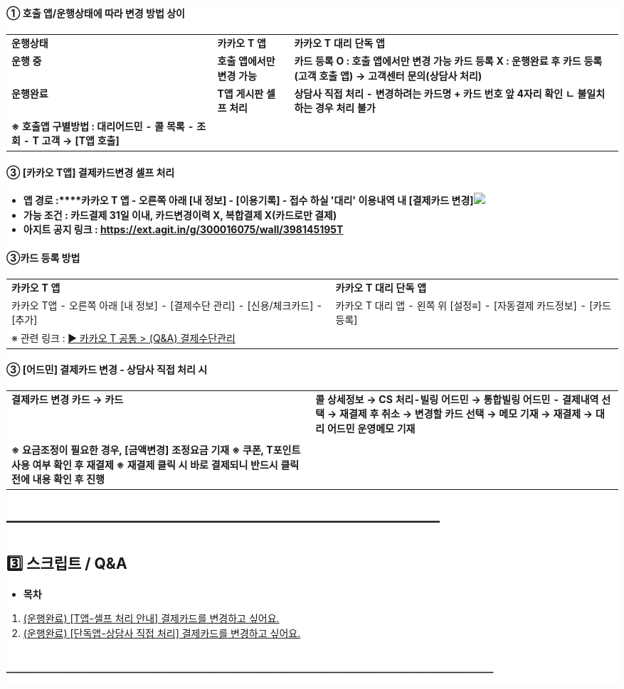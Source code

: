 #### 

#### **①** **호출 앱/운행상태에 따라 변경 방법 상이**

|  |  |  |
| --- | --- | --- |
| **운행상태** | **카카오 T 앱** | **카카오 T 대리 단독 앱** |
| **운행 중** | ****호출 앱에서만 변경 가능**** | **카드 등록 O : 호출 앱에서만 변경 가능 카드 등록 X : 운행완료 후 카드 등록(고객 호출 앱) → 고객센터 문의(상담사 처리)** |
| **운행완료** | ****T앱 게시판 셀프 처리**** | ****상담사 직접 처리 - 변경하려는 카드명 +**** ****카드 번호 앞 4자리 확인 ㄴ 불일치하는 경우 처리 불가**** |
| ****※ 호출앱 구별방법 : 대리어드민 - 콜 목록 - 조회 - T 고객 → [T앱 호출]**** | | |

#### **③ [카카오 T앱] 결제카드변경 셀프 처리**

* **앱 경로 :****카카오 T 앱 - 오른쪽 아래 [내 정보] - [이용기록] - 접수 하실 '대리' 이용내역 내 [결제카드 변경]**![](https://kakaomobilitysupport.zendesk.com/hc/article_attachments/32896834934681)
* **가능 조건 : 카드결제 31일 이내, 카드변경이력 X, 복합결제 X(카드로만 결제)**
* **아지트 공지 링크 : <https://ext.agit.in/g/300016075/wall/398145195T>**

#### 

#### **③**카드 등록 방법

|  |  |
| --- | --- |
| **카카오 T 앱** | **카카오 T 대리 단독 앱** |
| 카카오 T앱 - 오른쪽 아래 [내 정보] - [결제수단 관리] - [신용/체크카드] - [추가] | 카카오 T 대리 앱 - 왼쪽 위 [설정≡] - [자동결제 카드정보] - [카드 등록] |
| ※ 관련 링크 : [▶ 카카오 T 공통 > (Q&A) 결제수단관리](https://kakaomobilitysupport.zendesk.com/hc/ko/sections/33265657801881--Q-A-%EA%B2%B0%EC%A0%9C%EC%88%98%EB%8B%A8%EA%B4%80%EB%A6%AC) | |

#### ③ [어드민] 결제카드 변경 - 상담사 직접 처리 시

|  |  |
| --- | --- |
| **결제카드 변경**  **카드 → 카드** | **콜 상세정보 → CS 처리-빌링 어드민 → 통합빌링 어드민 - 결제내역 선택 → 재결제 후 취소 → 변경할 카드 선택 → 메모 기재 → 재결제 → 대리 어드민 운영메모 기재** |
|  |
| **※ 요금조정이 필요한 경우, [금액변경] 조정요금 기재** **※ 쿠폰, T포인트 사용 여부 확인 후 재결제 ※ 재결제 클릭 시 바로 결제되니 반드시 클릭 전에 내용 확인 후 진행** | |

**―****―****―****―****―****―****―****―****―****―****―****―****―****―****―****―****―****―****―****―****―****―****―****―****―****―****―****―****―**
-------------------------------------------------------------------------------------------------------------------------------------------------

**3️⃣ 스크립트 / Q&A**
------------------

* **목차**

1. [(운행완료) [T앱-셀프 처리 안내] 결제카드를 변경하고 싶어요.](#h_01HYMWN93MKJ4VDAY4502WX5D0)
2. [(운행완료) [단독앱-상담사 직접 처리] 결제카드를 변경하고 싶어요.](#h_01HYMWN93M1VBS6633AVXA5M52)

──────────────────────────────────────────────
----------------------------------------------
